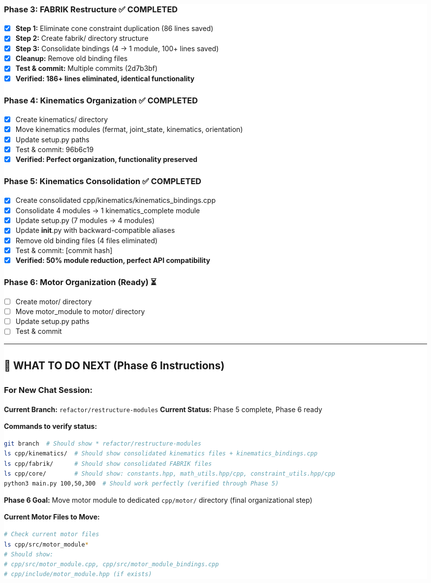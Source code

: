 ### Phase 3: FABRIK Restructure ✅ **COMPLETED**
- [x] **Step 1:** Eliminate cone constraint duplication (86 lines saved)
- [x] **Step 2:** Create fabrik/ directory structure
- [x] **Step 3:** Consolidate bindings (4 → 1 module, 100+ lines saved)
- [x] **Cleanup:** Remove old binding files
- [x] **Test & commit:** Multiple commits (2d7b3bf)
- [x] **Verified: 186+ lines eliminated, identical functionality**

### Phase 4: Kinematics Organization ✅ **COMPLETED**
- [x] Create kinematics/ directory
- [x] Move kinematics modules (fermat, joint_state, kinematics, orientation)
- [x] Update setup.py paths
- [x] Test & commit: 96b6c19
- [x] **Verified: Perfect organization, functionality preserved**

### Phase 5: Kinematics Consolidation ✅ **COMPLETED**
- [x] Create consolidated cpp/kinematics/kinematics_bindings.cpp
- [x] Consolidate 4 modules → 1 kinematics_complete module
- [x] Update setup.py (7 modules → 4 modules)
- [x] Update __init__.py with backward-compatible aliases
- [x] Remove old binding files (4 files eliminated)
- [x] Test & commit: [commit hash]
- [x] **Verified: 50% module reduction, perfect API compatibility**

### Phase 6: Motor Organization (Ready) ⏳
- [ ] Create motor/ directory
- [ ] Move motor_module to motor/ directory
- [ ] Update setup.py paths
- [ ] Test & commit

---

## 🚨 WHAT TO DO NEXT (Phase 6 Instructions)

### For New Chat Session:
**Current Branch:** `refactor/restructure-modules`
**Current Status:** Phase 5 complete, Phase 6 ready

**Commands to verify status:**
```bash
git branch  # Should show * refactor/restructure-modules
ls cpp/kinematics/  # Should show consolidated kinematics files + kinematics_bindings.cpp
ls cpp/fabrik/      # Should show consolidated FABRIK files
ls cpp/core/        # Should show: constants.hpp, math_utils.hpp/cpp, constraint_utils.hpp/cpp
python3 main.py 100,50,300  # Should work perfectly (verified through Phase 5)
```

**Phase 6 Goal:** Move motor module to dedicated `cpp/motor/` directory (final organizational step)

**Current Motor Files to Move:**
```bash
# Check current motor files
ls cpp/src/motor_module*
# Should show:
# cpp/src/motor_module.cpp, cpp/src/motor_module_bindings.cpp
# cpp/include/motor_module.hpp (if exists)
```
